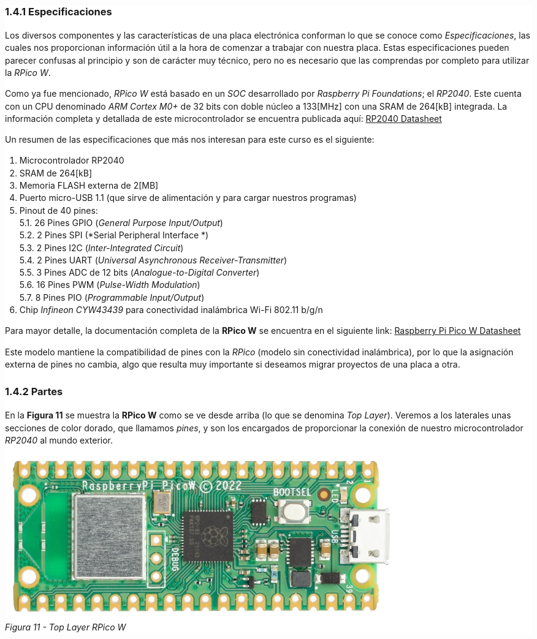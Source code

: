 ### 1.4.1 Especificaciones

Los diversos componentes y las características de una placa electrónica conforman lo que se conoce como *Especificaciones*, las cuales nos proporcionan información útil a la hora de comenzar a trabajar con nuestra placa. Estas especificaciones pueden parecer confusas al principio y son de carácter muy técnico, pero no es necesario que las comprendas por completo para utilizar la *RPico W*.

Como ya fue mencionado, *RPico W* está basado en un *SOC* desarrollado por *Raspberry Pi Foundations*; el *RP2040*. Este cuenta con un CPU denominado *ARM Cortex M0+* de 32 bits con doble núcleo a 133[MHz] con una SRAM de 264[kB] integrada. La información completa y detallada de este microcontrolador se encuentra publicada aquí: [RP2040 Datasheet](https://datasheets.raspberrypi.com/rp2040/rp2040-datasheet.pdf)

Un resumen de las especificaciones que más nos interesan para este curso es el siguiente:

1. Microcontrolador RP2040
2. SRAM de 264[kB]
3. Memoria FLASH externa de 2[MB]
4. Puerto micro-USB 1.1 (que sirve de alimentación y para cargar nuestros programas)
5. Pinout de 40 pines:  
    5.1. 26 Pines GPIO (*General Purpose Input/Output*)  
    5.2. 2 Pines SPI (*Serial Peripheral Interface *)  
    5.3. 2 Pines I2C (*Inter-Integrated Circuit*)  
    5.4. 2 Pines UART (*Universal Asynchronous Receiver-Transmitter*)  
    5.5. 3 Pines ADC de 12 bits (*Analogue-to-Digital Converter*)  
    5.6. 16 Pines PWM (*Pulse-Width Modulation*)  
    5.7. 8 Pines PIO (*Programmable Input/Output*)
6. Chip *Infineon CYW43439* para conectividad inalámbrica Wi-Fi 802.11 b/g/n
    
Para mayor detalle, la documentación completa de la **RPico W** se encuentra en el siguiente link: [Raspberry Pi Pico W Datasheet](https://datasheets.raspberrypi.com/picow/pico-w-datasheet.pdf)

Este modelo mantiene la compatibilidad de pines con la *RPico* (modelo sin conectividad inalámbrica), por lo que la asignación externa de pines no cambia, algo que resulta muy importante si deseamos migrar proyectos de una placa a otra.

### 1.4.2 Partes

En la **Figura 11** se muestra la **RPico W** como se ve desde arriba (lo que se denomina *Top Layer*). Veremos a los laterales unas secciones de color dorado, que llamamos *pines*, y son los encargados de proporcionar la conexión de nuestro microcontrolador *RP2040* al mundo exterior.

![Figura 11 - Top Layer RPico W](./images/Figura11-TopLayerRPicoW.jpg)  
*Figura 11 - Top Layer RPico W*
